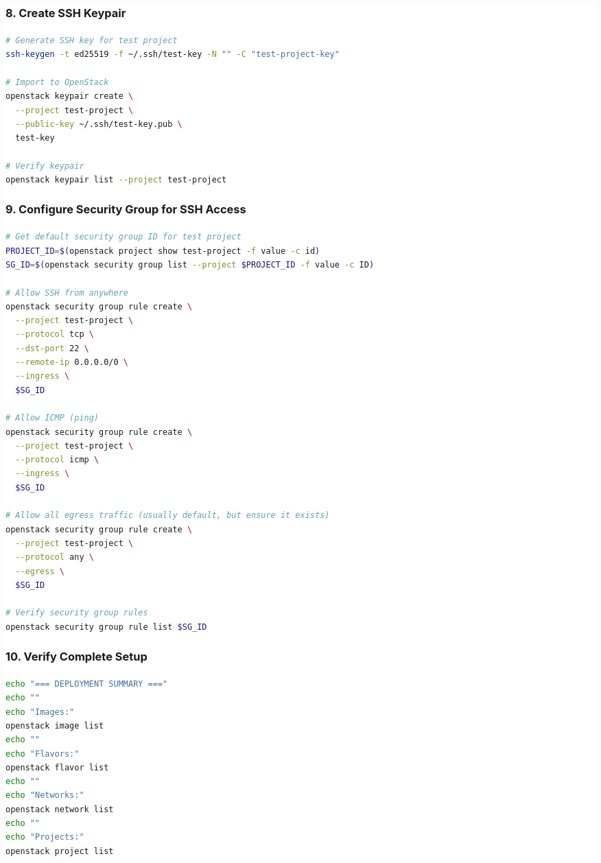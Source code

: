 ### 8. Create SSH Keypair
```bash
# Generate SSH key for test project
ssh-keygen -t ed25519 -f ~/.ssh/test-key -N "" -C "test-project-key"

# Import to OpenStack
openstack keypair create \
  --project test-project \
  --public-key ~/.ssh/test-key.pub \
  test-key

# Verify keypair
openstack keypair list --project test-project
```

### 9. Configure Security Group for SSH Access
```bash
# Get default security group ID for test project
PROJECT_ID=$(openstack project show test-project -f value -c id)
SG_ID=$(openstack security group list --project $PROJECT_ID -f value -c ID)

# Allow SSH from anywhere
openstack security group rule create \
  --project test-project \
  --protocol tcp \
  --dst-port 22 \
  --remote-ip 0.0.0.0/0 \
  --ingress \
  $SG_ID

# Allow ICMP (ping)
openstack security group rule create \
  --project test-project \
  --protocol icmp \
  --ingress \
  $SG_ID

# Allow all egress traffic (usually default, but ensure it exists)
openstack security group rule create \
  --project test-project \
  --protocol any \
  --egress \
  $SG_ID

# Verify security group rules
openstack security group rule list $SG_ID
```

### 10. Verify Complete Setup
```bash
echo "=== DEPLOYMENT SUMMARY ==="
echo ""
echo "Images:"
openstack image list
echo ""
echo "Flavors:"
openstack flavor list
echo ""
echo "Networks:"
openstack network list
echo ""
echo "Projects:"
openstack project list
```